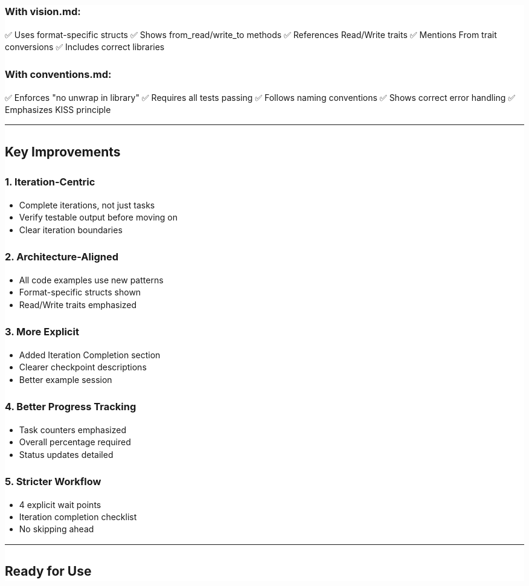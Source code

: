 ### With vision.md:

✅ Uses format-specific structs
✅ Shows from_read/write_to methods
✅ References Read/Write traits
✅ Mentions From trait conversions
✅ Includes correct libraries

### With conventions.md:

✅ Enforces "no unwrap in library"
✅ Requires all tests passing
✅ Follows naming conventions
✅ Shows correct error handling
✅ Emphasizes KISS principle

---

## Key Improvements

### 1. **Iteration-Centric**
- Complete iterations, not just tasks
- Verify testable output before moving on
- Clear iteration boundaries

### 2. **Architecture-Aligned**
- All code examples use new patterns
- Format-specific structs shown
- Read/Write traits emphasized

### 3. **More Explicit**
- Added Iteration Completion section
- Clearer checkpoint descriptions
- Better example session

### 4. **Better Progress Tracking**
- Task counters emphasized
- Overall percentage required
- Status updates detailed

### 5. **Stricter Workflow**
- 4 explicit wait points
- Iteration completion checklist
- No skipping ahead

---

## Ready for Use
